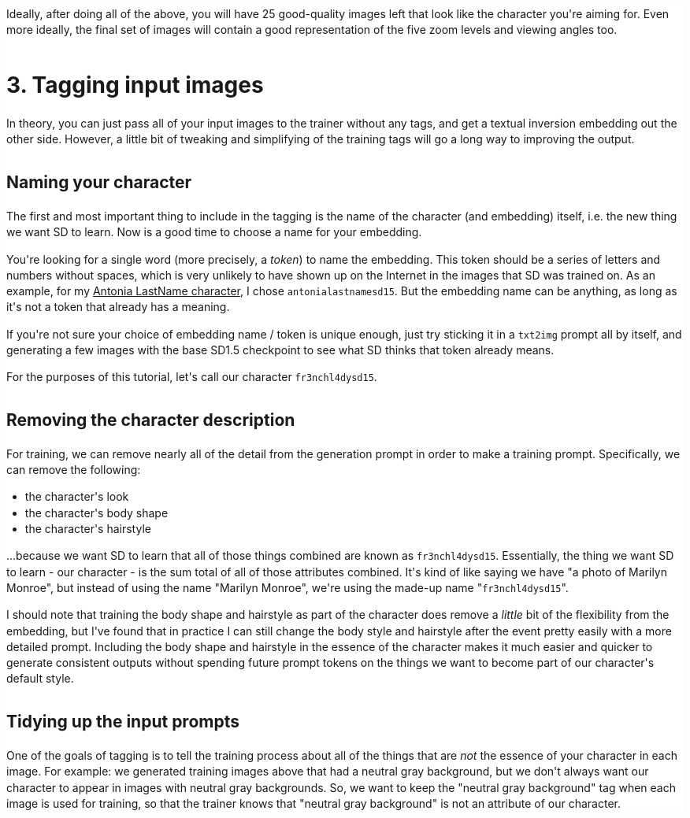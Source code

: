 Ideally, after doing all of the above, you will have 25 good-quality images left that look like the character you're aiming for. Even more ideally, the final set of images will contain a good representation of the five zoom levels and viewing angles too.

# 3. Tagging input images

In theory, you can just pass all of your input images to the trainer without any tags, and get a textual inversion embedding out the other side. However, a little bit of tweaking and simplifying of the training tags will go a long way to improving the output.

## Naming your character

The first and most important thing to include in the tagging is the name of the character (and embedding) itself, i.e. the new thing we want SD to learn. Now is a good time to choose a name for your embedding.

You're looking for a single word (more precisely, a _token_) to name the embedding. This token should be a series of letters and numbers without spaces, which is very unlikely to have shown up on the Internet in the images that SD was trained on. As an example, for my [Antonia LastName character](https://civitai.com/models/19725/antonia-lastname), I chose `antonialastnamesd15`. But the embedding name can be anything, as long as it's not a token that already has a meaning.

If you're not sure your choice of embedding name / token is unique enough, just try sticking it in a `txt2img` prompt all by itself, and generating a few images with the base SD1.5 checkpoint to see what SD thinks that token already means.

For the purposes of this tutorial, let's call our character `fr3nchl4dysd15`.

## Removing the character description

For training, we can remove nearly all of the detail from the generation prompt in order to make a training prompt. Specifically, we can remove the following:

- the character's look
- the character's body shape
- the character's hairstyle

…because we want SD to learn that all of those things combined are known as `fr3nchl4dysd15`. Essentially, the thing we want SD to learn - our character - is the sum total of all of those attributes combined. It's kind of like saying we have "a photo of Marilyn Monroe", but instead of using the name "Marilyn Monroe", we're using the made-up name "`fr3nchl4dysd15`".

I should note that training the body shape and hairstyle as part of the character does remove a _little_ bit of the flexibility from the embedding, but I've found that in practice I can still change the body style and hairstyle after the event pretty easily with a more detailed prompt. Including the body shape and hairstyle in the essence of the character makes it much easier and quicker to generate consistent outputs without spending future prompt tokens on the things we want to become part of our character's default style.

## Tidying up the input prompts

One of the goals of tagging is to tell the training process about all of the things that are _not_ the essence of your character in each image. For example: we generated training images above that had a neutral gray background, but we don't always want our character to appear in images with neutral gray backgrounds. So, we want to keep the "neutral gray background" tag when each image is used for training, so that the trainer knows that "neutral gray background" is not an attribute of our character.

